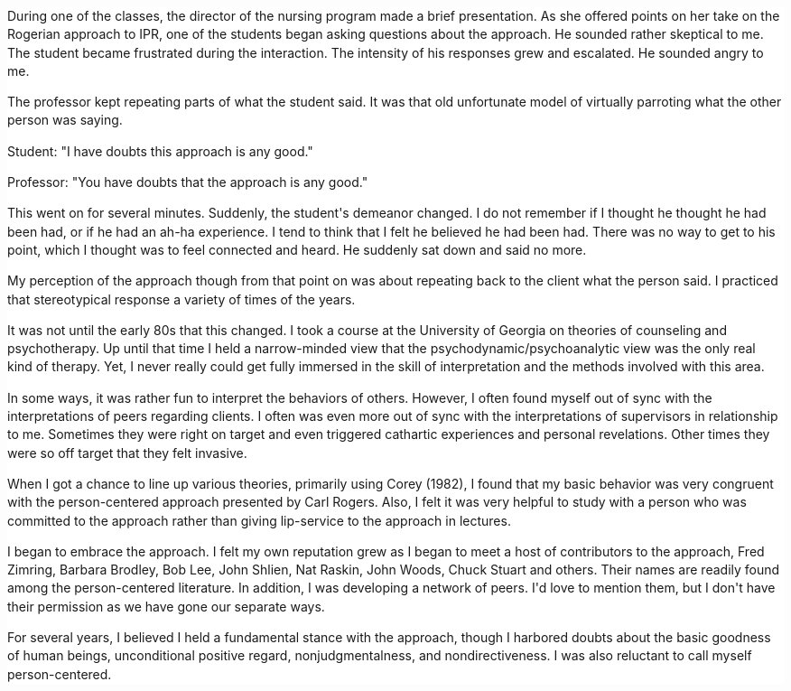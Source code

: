 During one of the classes, the director of the nursing program made a
brief presentation. As she offered points on her take on the Rogerian
approach to IPR, one of the students began asking questions about the
approach. He sounded rather skeptical to me. The student became
frustrated during the interaction. The intensity of his responses grew
and escalated. He sounded angry to me.

The professor kept repeating parts of what the student said. It was that
old unfortunate model of virtually parroting what the other person was
saying.

Student: "I have doubts this approach is any good."

Professor: "You have doubts that the approach is any good."

This went on for several minutes. Suddenly, the student's demeanor
changed. I do not remember if I thought he thought he had been had, or
if he had an ah-ha experience. I tend to think that I felt he believed
he had been had. There was no way to get to his point, which I thought
was to feel connected and heard. He suddenly sat down and said no more.

My perception of the approach though from that point on was about
repeating back to the client what the person said. I practiced that
stereotypical response a variety of times of the years.

It was not until the early 80s that this changed. I took a course at the
University of Georgia on theories of counseling and psychotherapy. Up
until that time I held a narrow-minded view that the
psychodynamic/psychoanalytic view was the only real kind of therapy.
Yet, I never really could get fully immersed in the skill of
interpretation and the methods involved with this area.

In some ways, it was rather fun to interpret the behaviors of others.
However, I often found myself out of sync with the interpretations of
peers regarding clients. I often was even more out of sync with the
interpretations of supervisors in relationship to me. Sometimes they
were right on target and even triggered cathartic experiences and
personal revelations. Other times they were so off target that they felt
invasive.

When I got a chance to line up various theories, primarily using Corey
(1982), I found that my basic behavior was very congruent with the
person-centered approach presented by Carl Rogers. Also, I felt it was
very helpful to study with a person who was committed to the approach
rather than giving lip-service to the approach in lectures.

I began to embrace the approach. I felt my own reputation grew as I
began to meet a host of contributors to the approach, Fred Zimring,
Barbara Brodley, Bob Lee, John Shlien, Nat Raskin, John Woods, Chuck
Stuart and others. Their names are readily found among the
person-centered literature. In addition, I was developing a network of
peers. I'd love to mention them, but I don't have their permission as we
have gone our separate ways.

For several years, I believed I held a fundamental stance with the
approach, though I harbored doubts about the basic goodness of human
beings, unconditional positive regard, nonjudgmentalness, and
nondirectiveness. I was also reluctant to call myself person-centered.
